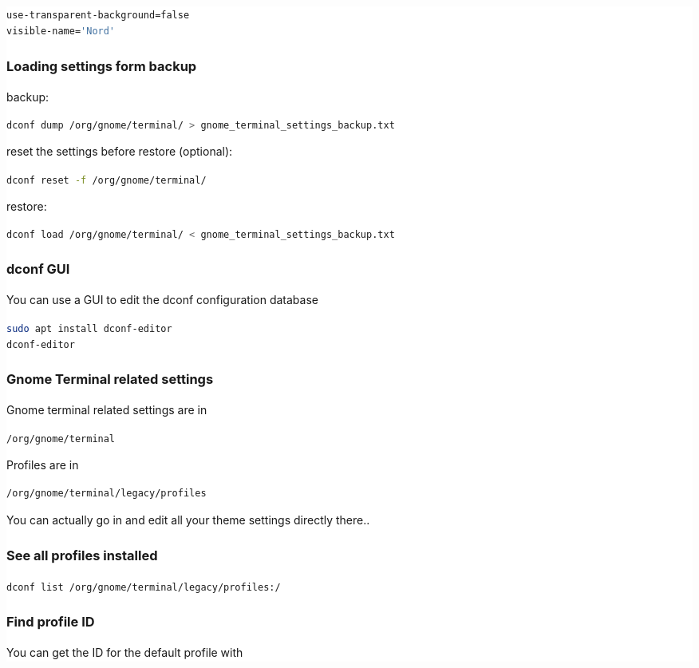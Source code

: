 ```bash
use-transparent-background=false
visible-name='Nord'
```

### Loading settings form backup

backup:

```bash
dconf dump /org/gnome/terminal/ > gnome_terminal_settings_backup.txt
```

reset the settings before restore (optional):

```bash
dconf reset -f /org/gnome/terminal/
```

restore:

```bash
dconf load /org/gnome/terminal/ < gnome_terminal_settings_backup.txt
```

### dconf GUI

You can use a GUI to edit the dconf configuration database

```bash
sudo apt install dconf-editor
dconf-editor
```

### Gnome Terminal related settings

Gnome terminal related settings are in

```
/org/gnome/terminal
```

Profiles are in

```
/org/gnome/terminal/legacy/profiles
```

You can actually go in and edit all your theme settings directly there..

### See all profiles installed

```bash
dconf list /org/gnome/terminal/legacy/profiles:/
```

### Find profile ID

You can get the ID for the default profile with
